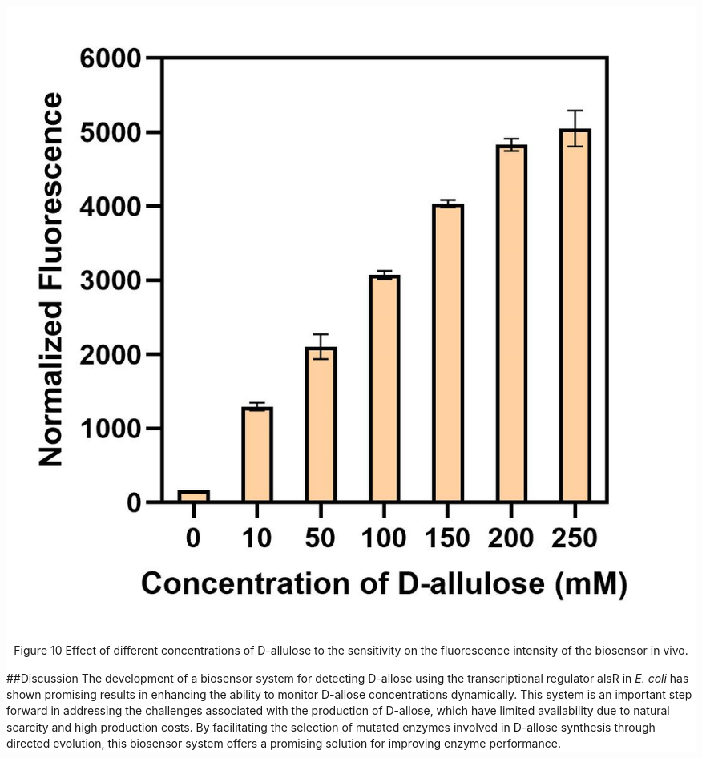 ![Image](reportimg/re10.png)
<center>Figure 10 Effect of different concentrations of D-allulose to the sensitivity on the fluorescence intensity of the biosensor in vivo.</center>  

##Discussion
  The development of a biosensor system for detecting D-allose using the transcriptional regulator alsR in *E. coli* has shown promising results in enhancing the ability to monitor D-allose concentrations dynamically. This system is an important step forward in addressing the challenges associated with the production of D-allose, which have limited availability due to natural scarcity and high production costs. By facilitating the selection of mutated enzymes involved in D-allose synthesis through directed evolution, this biosensor system offers a promising solution for improving enzyme performance.
